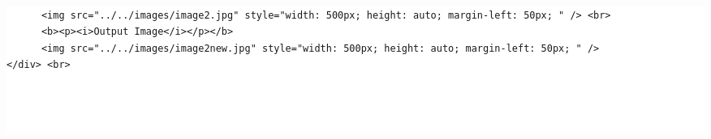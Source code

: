           <img src="../../images/image2.jpg" style="width: 500px; height: auto; margin-left: 50px; " /> <br>
          <b><p><i>Output Image</i></p></b>
          <img src="../../images/image2new.jpg" style="width: 500px; height: auto; margin-left: 50px; " />
    </div> <br>
<pre>

